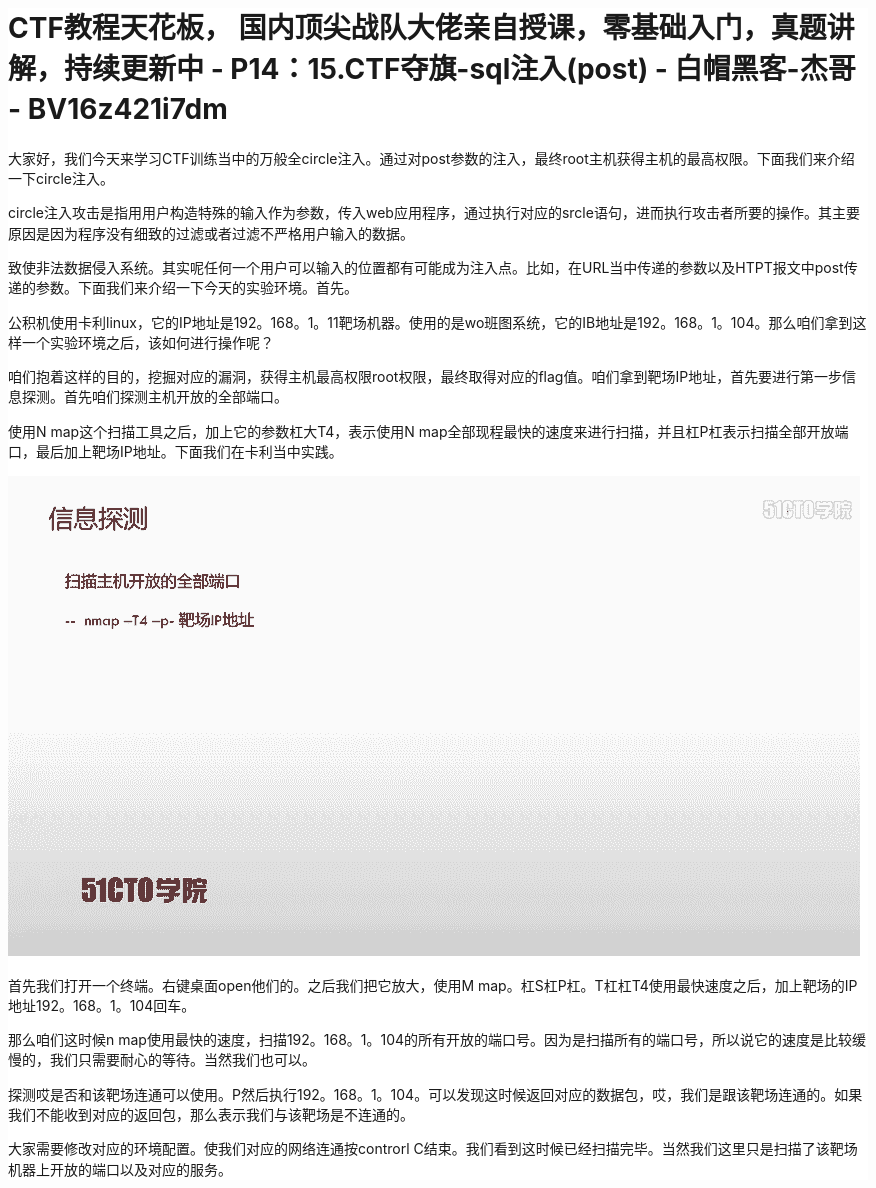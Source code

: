 # CTF教程天花板， 国内顶尖战队大佬亲自授课，零基础入门，真题讲解，持续更新中 - P14：15.CTF夺旗-sql注入(post) - 白帽黑客-杰哥 - BV16z421i7dm

大家好，我们今天来学习CTF训练当中的万般全circle注入。通过对post参数的注入，最终root主机获得主机的最高权限。下面我们来介绍一下circle注入。

circle注入攻击是指用用户构造特殊的输入作为参数，传入web应用程序，通过执行对应的srcle语句，进而执行攻击者所要的操作。其主要原因是因为程序没有细致的过滤或者过滤不严格用户输入的数据。

致使非法数据侵入系统。其实呢任何一个用户可以输入的位置都有可能成为注入点。比如，在URL当中传递的参数以及HTPT报文中post传递的参数。下面我们来介绍一下今天的实验环境。首先。

公积机使用卡利linux，它的IP地址是192。168。1。11靶场机器。使用的是wo班图系统，它的IB地址是192。168。1。104。那么咱们拿到这样一个实验环境之后，该如何进行操作呢？

咱们抱着这样的目的，挖掘对应的漏洞，获得主机最高权限root权限，最终取得对应的flag值。咱们拿到靶场IP地址，首先要进行第一步信息探测。首先咱们探测主机开放的全部端口。

使用N map这个扫描工具之后，加上它的参数杠大T4，表示使用N map全部现程最快的速度来进行扫描，并且杠P杠表示扫描全部开放端口，最后加上靶场IP地址。下面我们在卡利当中实践。



![](img/d8fed244cbc61a4b9c2171aa2cdd90d0_1.png)

首先我们打开一个终端。右键桌面open他们的。之后我们把它放大，使用M map。杠S杠P杠。T杠杠T4使用最快速度之后，加上靶场的IP地址192。168。1。104回车。

那么咱们这时候n map使用最快的速度，扫描192。168。1。104的所有开放的端口号。因为是扫描所有的端口号，所以说它的速度是比较缓慢的，我们只需要耐心的等待。当然我们也可以。

探测哎是否和该靶场连通可以使用。P然后执行192。168。1。104。可以发现这时候返回对应的数据包，哎，我们是跟该靶场连通的。如果我们不能收到对应的返回包，那么表示我们与该靶场是不连通的。

大家需要修改对应的环境配置。使我们对应的网络连通按controrl C结束。我们看到这时候已经扫描完毕。当然我们这里只是扫描了该靶场机器上开放的端口以及对应的服务。


